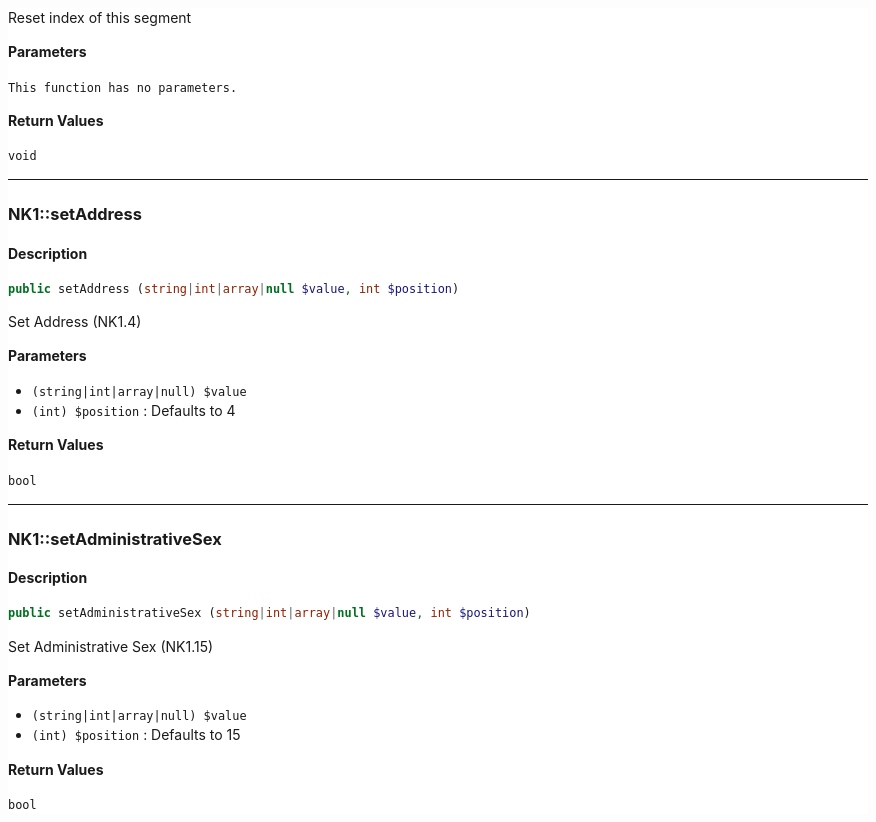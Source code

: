 Reset index of this segment 

 

**Parameters**

`This function has no parameters.`

**Return Values**

`void`


<hr />


### NK1::setAddress  

**Description**

```php
public setAddress (string|int|array|null $value, int $position)
```

Set Address (NK1.4) 

 

**Parameters**

* `(string|int|array|null) $value`
* `(int) $position`
: Defaults to 4  

**Return Values**

`bool`




<hr />


### NK1::setAdministrativeSex  

**Description**

```php
public setAdministrativeSex (string|int|array|null $value, int $position)
```

Set Administrative Sex (NK1.15) 

 

**Parameters**

* `(string|int|array|null) $value`
* `(int) $position`
: Defaults to 15  

**Return Values**

`bool`
